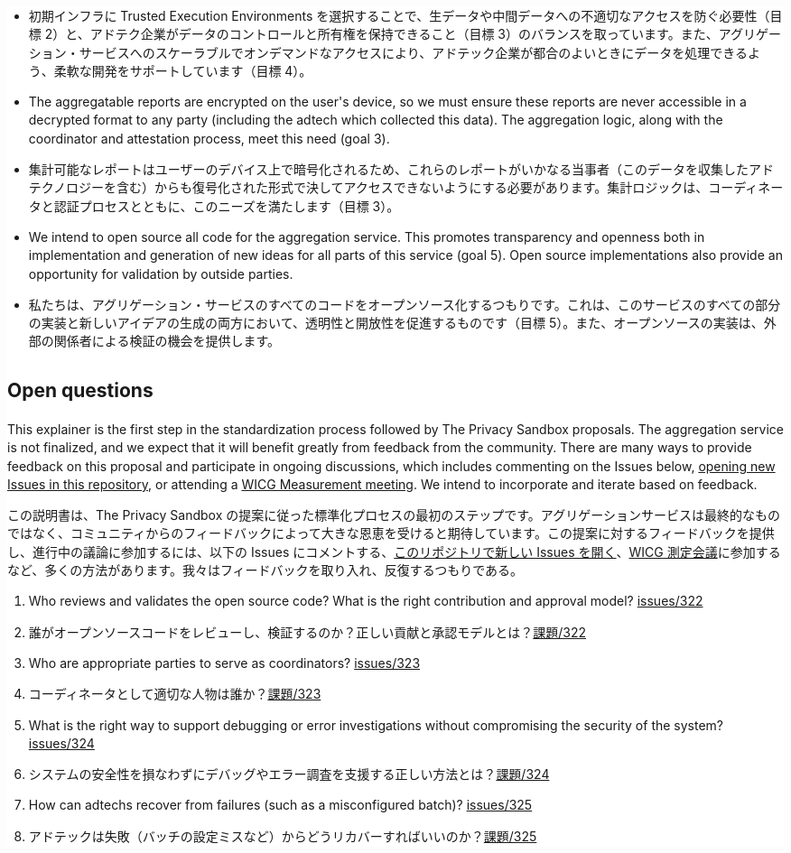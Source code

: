 - 初期インフラに Trusted Execution Environments を選択することで、生データや中間データへの不適切なアクセスを防ぐ必要性（目標 2）と、アドテク企業がデータのコントロールと所有権を保持できること（目標 3）のバランスを取っています。また、アグリゲーション・サービスへのスケーラブルでオンデマンドなアクセスにより、アドテック企業が都合のよいときにデータを処理できるよう、柔軟な開発をサポートしています（目標 4）。

- The aggregatable reports are encrypted on the user's device, so we must ensure these reports are never accessible in a decrypted format to any party (including the adtech which collected this data). The aggregation logic, along with the coordinator and attestation process, meet this need (goal 3).

- 集計可能なレポートはユーザーのデバイス上で暗号化されるため、これらのレポートがいかなる当事者（このデータを収集したアドテクノロジーを含む）からも復号化された形式で決してアクセスできないようにする必要があります。集計ロジックは、コーディネータと認証プロセスとともに、このニーズを満たします（目標 3）。

- We intend to open source all code for the aggregation service. This promotes transparency and openness both in implementation and generation of new ideas for all parts of this service (goal 5). Open source implementations also provide an opportunity for validation by outside parties.

- 私たちは、アグリゲーション・サービスのすべてのコードをオープンソース化するつもりです。これは、このサービスのすべての部分の実装と新しいアイデアの生成の両方において、透明性と開放性を促進するものです（目標 5）。また、オープンソースの実装は、外部の関係者による検証の機会を提供します。

## Open questions

This explainer is the first step in the standardization process followed by The Privacy Sandbox proposals. The aggregation service is not finalized, and we expect that it will benefit greatly from feedback from the community. There are many ways to provide feedback on this proposal and participate in ongoing discussions, which includes commenting on the Issues below, [opening new Issues in this repository](https://github.com/WICG/conversion-measurement-api/issues), or attending a [WICG Measurement meeting](https://github.com/WICG/conversion-measurement-api/tree/main/meetings). We intend to incorporate and iterate based on feedback.

この説明書は、The Privacy Sandbox の提案に従った標準化プロセスの最初のステップです。アグリゲーションサービスは最終的なものではなく、コミュニティからのフィードバックによって大きな恩恵を受けると期待しています。この提案に対するフィードバックを提供し、進行中の議論に参加するには、以下の Issues にコメントする、[このリポジトリで新しい Issues を開く](https://github.com/WICG/conversion-measurement-api/issues)、[WICG 測定会議](https://github.com/WICG/conversion-measurement-api/tree/main/meetings)に参加するなど、多くの方法があります。我々はフィードバックを取り入れ、反復するつもりである。

1. Who reviews and validates the open source code? What is the right contribution and approval model? [issues/322](https://github.com/WICG/conversion-measurement-api/issues/322)

1. 誰がオープンソースコードをレビューし、検証するのか？正しい貢献と承認モデルとは？[課題/322](https://github.com/WICG/conversion-measurement-api/issues/322)

1. Who are appropriate parties to serve as coordinators? [issues/323](https://github.com/WICG/conversion-measurement-api/issues/323)

1. コーディネータとして適切な人物は誰か？[課題/323](https://github.com/WICG/conversion-measurement-api/issues/323)

1. What is the right way to support debugging or error investigations without compromising the security of the system? [issues/324](https://github.com/WICG/conversion-measurement-api/issues/324)

1. システムの安全性を損なわずにデバッグやエラー調査を支援する正しい方法とは？[課題/324](https://github.com/WICG/conversion-measurement-api/issues/324)

1. How can adtechs recover from failures (such as a misconfigured batch)? [issues/325](https://github.com/WICG/conversion-measurement-api/issues/325)

1. アドテックは失敗（バッチの設定ミスなど）からどうリカバーすればいいのか？[課題/325](https://github.com/WICG/conversion-measurement-api/issues/325)
